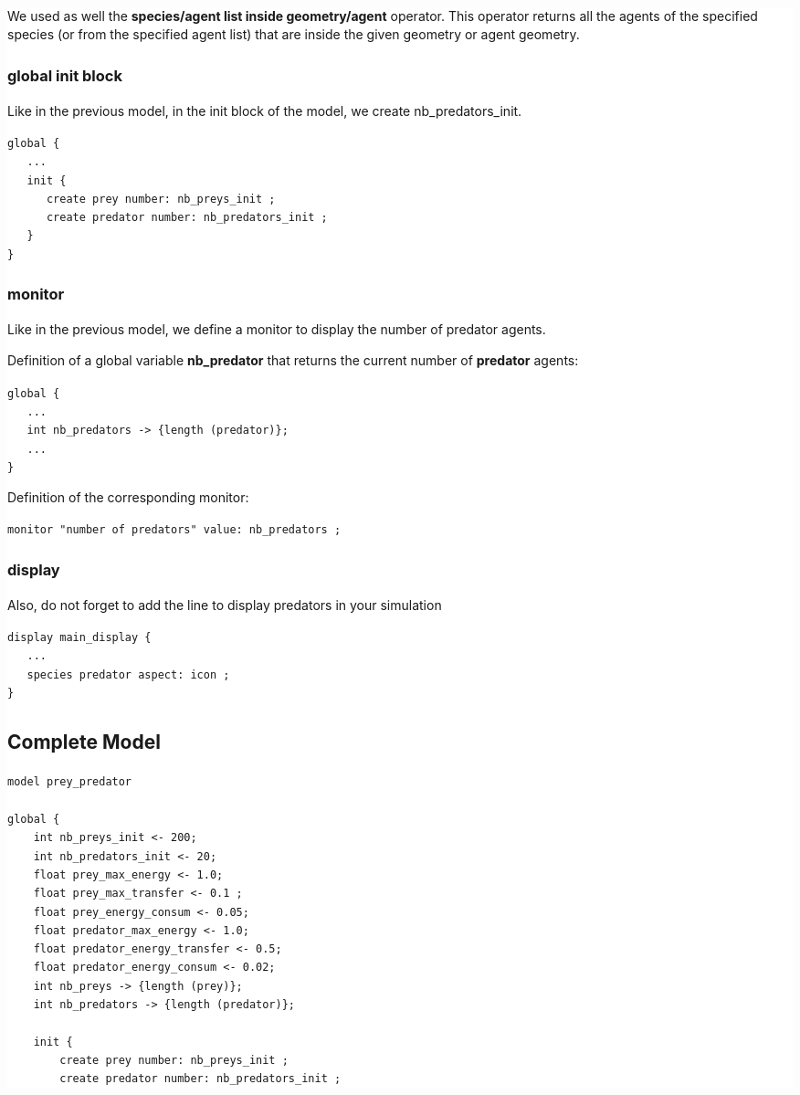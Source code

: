 We used as well the **species/agent list inside geometry/agent** operator. This operator returns all the agents of the specified species (or from the specified agent list) that are inside the given geometry or agent geometry.

### global init block
Like in the previous model, in the init block of the model, we create nb\_predators\_init.

```
global {
   ...
   init {
      create prey number: nb_preys_init ;
      create predator number: nb_predators_init ;
   }
}
```

### monitor
Like in the previous model, we define a monitor to display the number of predator agents.

Definition of a global variable **nb\_predator** that returns the current number of **predator** agents:
```
global {
   ...
   int nb_predators -> {length (predator)};
   ...
}
```

Definition of the corresponding monitor:
```
monitor "number of predators" value: nb_predators ;
```


### display
Also, do not forget to add the line to display predators in your simulation
```
display main_display {
   ...
   species predator aspect: icon ;
}
```




## Complete Model

```
model prey_predator

global {
	int nb_preys_init <- 200;
	int nb_predators_init <- 20;
	float prey_max_energy <- 1.0;
	float prey_max_transfer <- 0.1 ;
	float prey_energy_consum <- 0.05;
	float predator_max_energy <- 1.0;
	float predator_energy_transfer <- 0.5;
	float predator_energy_consum <- 0.02;
	int nb_preys -> {length (prey)};
	int nb_predators -> {length (predator)};
	
	init {
		create prey number: nb_preys_init ; 
		create predator number: nb_predators_init ;
```